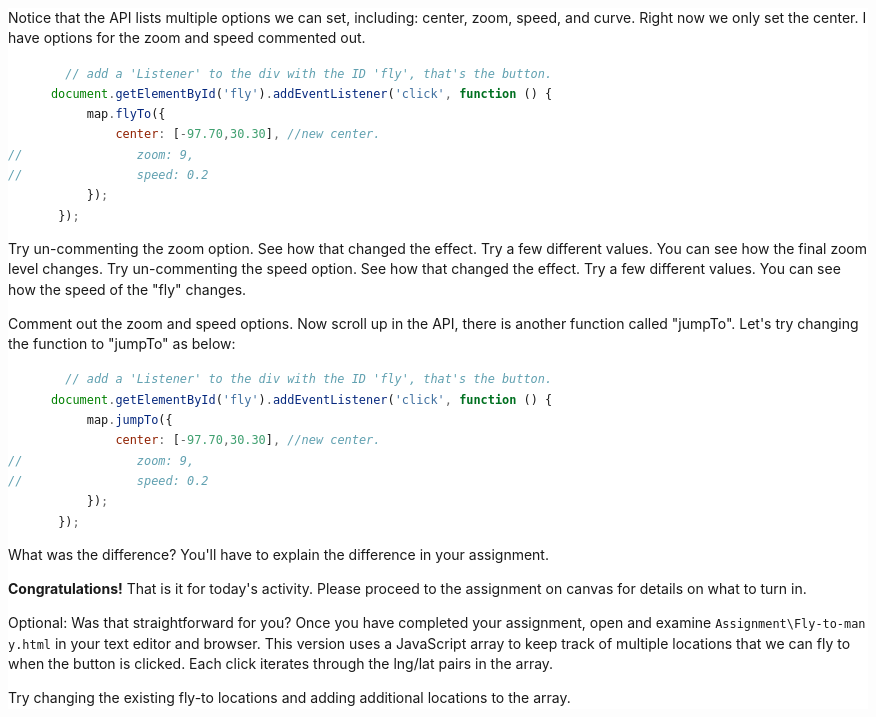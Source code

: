  Notice that the API lists multiple options we can set, including: center, zoom, speed, and curve.
 Right now we only set the center. I have options for the zoom and speed commented out.

 ```javascript
         // add a 'Listener' to the div with the ID 'fly', that's the button.
       document.getElementById('fly').addEventListener('click', function () {
            map.flyTo({
                center: [-97.70,30.30], //new center.
//                zoom: 9,
//                speed: 0.2
            });
        });
```

Try un-commenting the zoom option. See how that changed the effect. Try a few different values. You can see how the final zoom level changes.
Try un-commenting the speed option. See how that changed the effect. Try a few different values. You can see how the speed of the "fly" changes.

Comment out the zoom and speed options.
Now scroll up in the API, there is another function called "jumpTo". Let's try changing the function to "jumpTo" as below:

 ```javascript
         // add a 'Listener' to the div with the ID 'fly', that's the button.
       document.getElementById('fly').addEventListener('click', function () {
            map.jumpTo({
                center: [-97.70,30.30], //new center.
//                zoom: 9,
//                speed: 0.2
            });
        });
```

What was the difference? You'll have to explain the difference in your assignment.

**Congratulations!** That is it for today's activity. Please proceed to the assignment on canvas for details on what to turn in.

Optional:
Was that straightforward for you? Once you have completed your assignment, open and examine `Assignment\Fly-to-many.html` in your text editor and browser. This version uses a JavaScript array to keep track of multiple locations that we can fly to when the button is clicked. Each click iterates through the lng/lat pairs in the array.

Try changing the existing fly-to locations and adding additional locations to the array.
